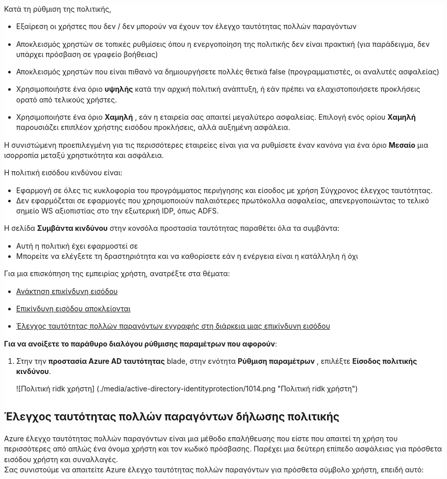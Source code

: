 Κατά τη ρύθμιση της πολιτικής, 

- Εξαίρεση οι χρήστες που δεν / δεν μπορούν να έχουν τον έλεγχο ταυτότητας πολλών παραγόντων

- Αποκλεισμός χρηστών σε τοπικές ρυθμίσεις όπου η ενεργοποίηση της πολιτικής δεν είναι πρακτική (για παράδειγμα, δεν υπάρχει πρόσβαση σε γραφείο βοήθειας)

- Αποκλεισμός χρηστών που είναι πιθανό να δημιουργήσετε πολλές θετικά false (προγραμματιστές, οι αναλυτές ασφαλείας)

- Χρησιμοποιήστε ένα όριο **υψηλής** κατά την αρχική πολιτική ανάπτυξη, ή εάν πρέπει να ελαχιστοποιήσετε προκλήσεις ορατό από τελικούς χρήστες.

- Χρησιμοποιήστε ένα όριο **Χαμηλή** , εάν η εταιρεία σας απαιτεί μεγαλύτερο ασφαλείας. Επιλογή ενός ορίου **Χαμηλή** παρουσιάζει επιπλέον χρήστης εισόδου προκλήσεις, αλλά αυξημένη ασφάλεια.

Η συνιστώμενη προεπιλεγμένη για τις περισσότερες εταιρείες είναι για να ρυθμίσετε έναν κανόνα για ένα όριο **Μεσαίο** μια ισορροπία μεταξύ χρηστικότητα και ασφάλεια.

 
Η πολιτική εισόδου κινδύνου είναι:

- Εφαρμογή σε όλες τις κυκλοφορία του προγράμματος περιήγησης και είσοδος με χρήση Σύγχρονος έλεγχος ταυτότητας.
- Δεν εφαρμόζεται σε εφαρμογές που χρησιμοποιούν παλαιότερες πρωτόκολλα ασφαλείας, απενεργοποιώντας το τελικό σημείο WS αξιοπιστίας στο την εξωτερική IDP, όπως ADFS.

Η σελίδα **Συμβάντα κινδύνου** στην κονσόλα προστασία ταυτότητας παραθέτει όλα τα συμβάντα:

- Αυτή η πολιτική έχει εφαρμοστεί σε
- Μπορείτε να ελέγξετε τη δραστηριότητα και να καθορίσετε εάν η ενέργεια είναι η κατάλληλη ή όχι 

Για μια επισκόπηση της εμπειρίας χρήστη, ανατρέξτε στα θέματα:

- [Ανάκτηση επικίνδυνη εισόδου](active-directory-identityprotection-flows.md#risky-sign-in-recovery) 

- [Επικίνδυνη εισόδου αποκλείονται](active-directory-identityprotection-flows.md#risky-sign-in-blocked)  

- [Έλεγχος ταυτότητας πολλών παραγόντων εγγραφής στη διάρκεια μιας επικίνδυνη εισόδου](active-directory-identityprotection-flows.md#multi-factor-authentication-registration-during-a-risky-sign-in)  





**Για να ανοίξετε το παράθυρο διαλόγου ρύθμισης παραμέτρων που αφορούν**:

1. Στην την **προστασία Azure AD ταυτότητας** blade, στην ενότητα **Ρύθμιση παραμέτρων** , επιλέξτε **Είσοδος πολιτικής κινδύνου**.

    ![Πολιτική ridk χρήστη] (./media/active-directory-identityprotection/1014.png "Πολιτική ridk χρήστη")





## <a name="multi-factor-authentication-registration-policy"></a>Έλεγχος ταυτότητας πολλών παραγόντων δήλωσης πολιτικής

Azure έλεγχο ταυτότητας πολλών παραγόντων είναι μια μέθοδο επαλήθευσης που είστε που απαιτεί τη χρήση του περισσότερες από απλώς ένα όνομα χρήστη και τον κωδικό πρόσβασης. Παρέχει μια δεύτερη επίπεδο ασφάλειας για πρόσθετα εισόδου χρήστη και συναλλαγές.  
Σας συνιστούμε να απαιτείτε Azure έλεγχο ταυτότητας πολλών παραγόντων για πρόσθετα σύμβολο χρήστη, επειδή αυτό:
